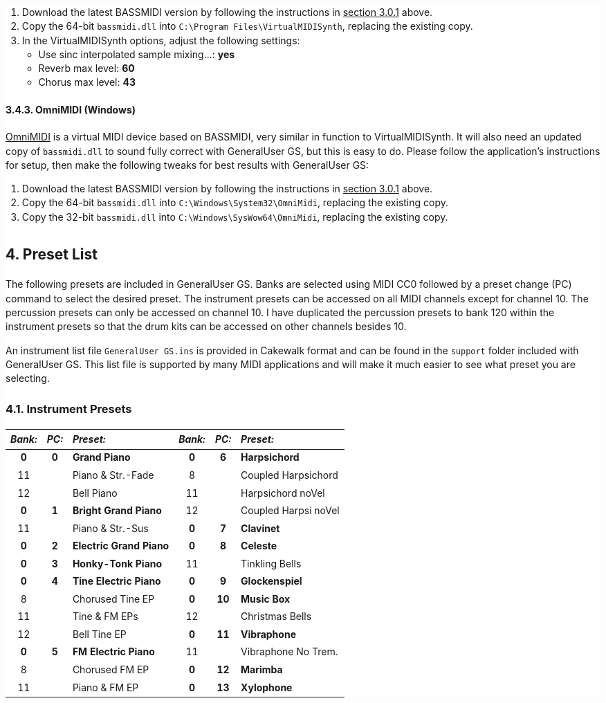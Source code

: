 1. Download the latest BASSMIDI version by following the instructions in [section 3.0.1](#301-bassmidi) above.
2. Copy the 64-bit `bassmidi.dll` into `C:\Program Files\VirtualMIDISynth`, replacing the existing copy.
3. In the VirtualMIDISynth options, adjust the following settings:
   - Use sinc interpolated sample mixing...: **yes**
   - Reverb max level: **60**
   - Chorus max level: **43**

#### 3.4.3. OmniMIDI (Windows)

[OmniMIDI](https://github.com/KeppySoftware/OmniMIDI) is a virtual MIDI device based on BASSMIDI, very similar in function to VirtualMIDISynth. It will also need an updated copy of `bassmidi.dll` to sound fully correct with GeneralUser GS, but this is easy to do. Please follow the application’s instructions for setup, then make the following tweaks for best results with GeneralUser GS:

1. Download the latest BASSMIDI version by following the instructions in [section 3.0.1](#301-bassmidi) above.
2. Copy the 64-bit `bassmidi.dll` into `C:\Windows\System32\OmniMidi`, replacing the existing copy.
3. Copy the 32-bit `bassmidi.dll` into `C:\Windows\SysWow64\OmniMidi`, replacing the existing copy.

<div style="page-break-after: always"></div>

## 4. Preset List

The following presets are included in GeneralUser GS. Banks are selected using MIDI CC0 followed by a preset change (PC) command to select the desired preset. The instrument presets can be accessed on all MIDI channels except for channel 10. The percussion presets can only be accessed on channel 10. I have duplicated the percussion presets to bank 120 within the instrument presets so that the drum kits can be accessed on other channels besides 10.

An instrument list file `GeneralUser GS.ins` is provided in Cakewalk format and can be found in the `support` folder included with GeneralUser GS. This list file is supported by many MIDI applications and will make it much easier to see what preset you are selecting.

### 4.1. Instrument Presets

| *Bank:*| *PC:*   | *Preset:*                | *Bank:*| *PC:*   | *Preset:*                |
|:------:|:-------:|:------------------------ |:------:|:-------:|:------------------------ |
| **0**  | **0**   | **Grand Piano**          | **0**  | **6**   | **Harpsichord**          |
| 11     |         | Piano & Str.-Fade        | 8      |         | Coupled Harpsichord      |
| 12     |         | Bell Piano               | 11     |         | Harpsichord noVel        |
| **0**  | **1**   | **Bright Grand Piano**   | 12     |         | Coupled Harpsi noVel     |
| 11     |         | Piano & Str.-Sus         | **0**  | **7**   | **Clavinet**             |
| **0**  | **2**   | **Electric Grand Piano** | **0**  | **8**   | **Celeste**              |
| **0**  | **3**   | **Honky-Tonk Piano**     | 11     |         | Tinkling Bells           |
| **0**  | **4**   | **Tine Electric Piano**  | **0**  | **9**   | **Glockenspiel**         |
| 8      |         | Chorused Tine EP         | **0**  | **10**  | **Music Box**            |
| 11     |         | Tine & FM EPs            | 12     |         | Christmas Bells          |
| 12     |         | Bell Tine EP             | **0**  | **11**  | **Vibraphone**           |
| **0**  | **5**   | **FM Electric Piano**    | 11     |         | Vibraphone No Trem.      |
| 8      |         | Chorused FM EP           | **0**  | **12**  | **Marimba**              |
| 11     |         | Piano & FM EP            | **0**  | **13**  | **Xylophone**            |
